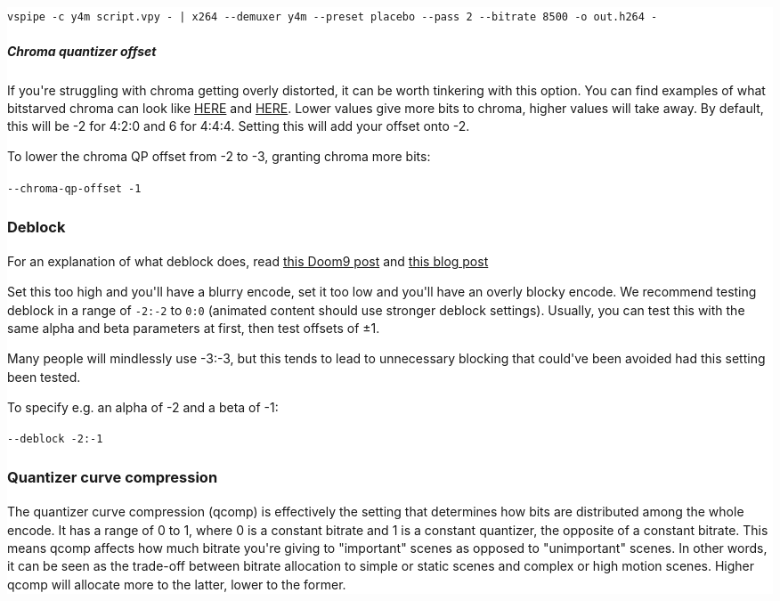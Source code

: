 ```
vspipe -c y4m script.vpy - | x264 --demuxer y4m --preset placebo --pass 2 --bitrate 8500 -o out.h264 -
```

##### Chroma quantizer offset

If you're struggling with chroma getting overly distorted, it can be worth tinkering with this option.
You can find examples of what bitstarved chroma can look like [HERE](https://silentaperture.gitlab.io/mdbook-guide/encoding/images/godfather_road_sky.png) and [HERE](https://silentaperture.gitlab.io/mdbook-guide/encoding/images/godfather_plane_split.png).
Lower values give more bits to chroma, higher values will take away.
By default, this will be -2 for 4:2:0 and 6 for 4:4:4.
Setting this will add your offset onto -2.

To lower the chroma QP offset from -2 to -3, granting chroma more bits:

```
--chroma-qp-offset -1
```

### Deblock

For an explanation of what deblock does, read [this Doom9 post](https://forum.doom9.org/showthread.php?p=1692393#post1692393) and [this blog post](https://web.archive.org/web/20220323033558/https://huyunf.github.io/blogs/2017/11/20/h264_deblocking_algorithm/)

Set this too high and you'll have a blurry encode, set it too low and you'll have an overly blocky encode.
We recommend testing deblock in a range of `-2:-2` to `0:0` (animated content should use stronger deblock settings).
Usually, you can test this with the same alpha and beta parameters at first, then test offsets of ±1.

Many people will mindlessly use -3:-3, but this tends to lead to unnecessary blocking that could've been avoided had this setting been tested.

To specify e.g. an alpha of -2 and a beta of -1:

```
--deblock -2:-1
```

### Quantizer curve compression

The quantizer curve compression (qcomp) is effectively the setting that determines how bits are distributed among the whole encode.
It has a range of 0 to 1, where 0 is a constant bitrate and 1 is a constant quantizer, the opposite of a constant bitrate.
This means qcomp affects how much bitrate you're giving to "important" scenes as opposed to "unimportant" scenes.
In other words, it can be seen as the trade-off between bitrate allocation to simple or static scenes and complex or high motion scenes.
Higher qcomp will allocate more to the latter, lower to the former.
